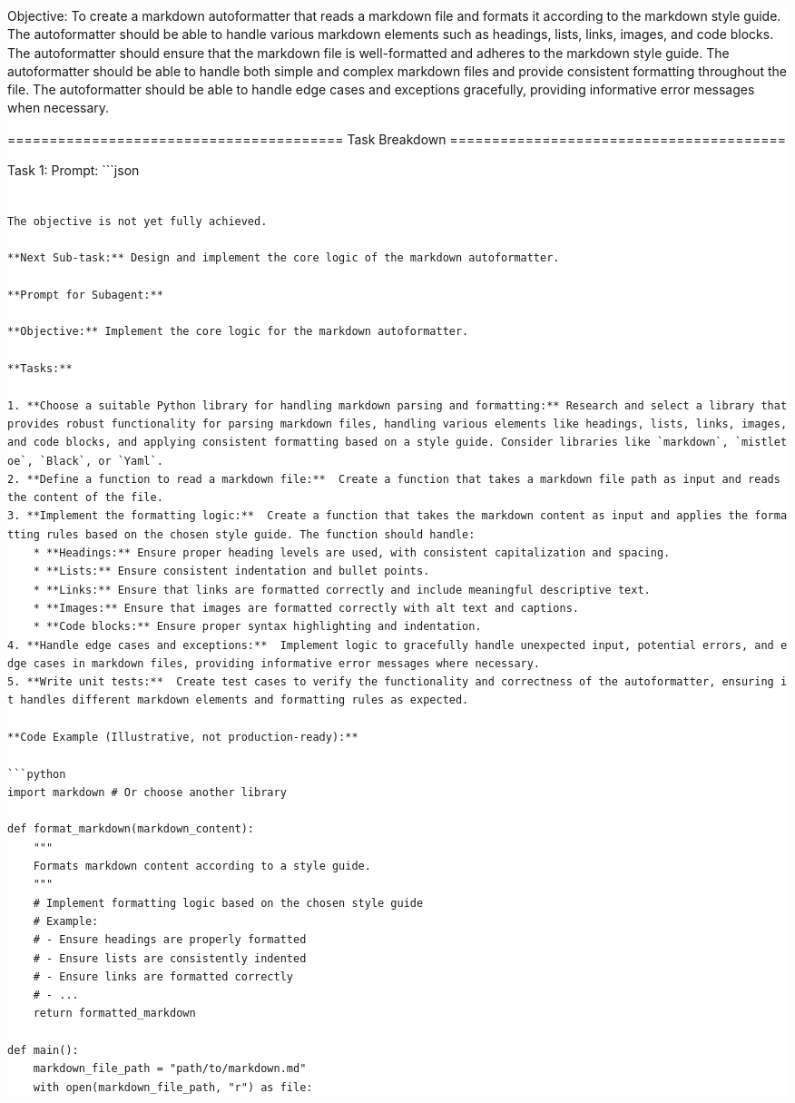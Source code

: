 Objective: To create a markdown autoformatter that reads a markdown file and formats it according to the markdown style guide. The autoformatter should be able to handle various markdown elements such as headings, lists, links, images, and code blocks. The autoformatter should ensure that the markdown file is well-formatted and adheres to the markdown style guide. The autoformatter should be able to handle both simple and complex markdown files and provide consistent formatting throughout the file. The autoformatter should be able to handle edge cases and exceptions gracefully, providing informative error messages when necessary.

======================================== Task Breakdown ========================================

Task 1:
Prompt: ```json

```

The objective is not yet fully achieved.

**Next Sub-task:** Design and implement the core logic of the markdown autoformatter.

**Prompt for Subagent:**

**Objective:** Implement the core logic for the markdown autoformatter.

**Tasks:**

1. **Choose a suitable Python library for handling markdown parsing and formatting:** Research and select a library that provides robust functionality for parsing markdown files, handling various elements like headings, lists, links, images, and code blocks, and applying consistent formatting based on a style guide. Consider libraries like `markdown`, `mistletoe`, `Black`, or `Yaml`.
2. **Define a function to read a markdown file:**  Create a function that takes a markdown file path as input and reads the content of the file.
3. **Implement the formatting logic:**  Create a function that takes the markdown content as input and applies the formatting rules based on the chosen style guide. The function should handle:
    * **Headings:** Ensure proper heading levels are used, with consistent capitalization and spacing.
    * **Lists:** Ensure consistent indentation and bullet points.
    * **Links:** Ensure that links are formatted correctly and include meaningful descriptive text.
    * **Images:** Ensure that images are formatted correctly with alt text and captions.
    * **Code blocks:** Ensure proper syntax highlighting and indentation.
4. **Handle edge cases and exceptions:**  Implement logic to gracefully handle unexpected input, potential errors, and edge cases in markdown files, providing informative error messages where necessary.
5. **Write unit tests:**  Create test cases to verify the functionality and correctness of the autoformatter, ensuring it handles different markdown elements and formatting rules as expected. 

**Code Example (Illustrative, not production-ready):**

```python
import markdown # Or choose another library

def format_markdown(markdown_content):
    """
    Formats markdown content according to a style guide.
    """
    # Implement formatting logic based on the chosen style guide
    # Example:
    # - Ensure headings are properly formatted
    # - Ensure lists are consistently indented
    # - Ensure links are formatted correctly
    # - ...
    return formatted_markdown

def main():
    markdown_file_path = "path/to/markdown.md"
    with open(markdown_file_path, "r") as file:
```